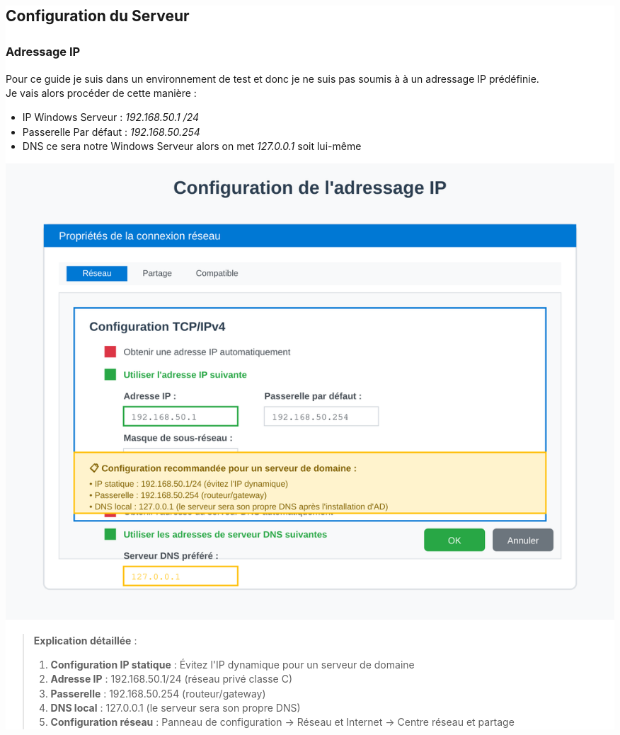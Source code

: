 ## Configuration du Serveur

### Adressage IP

Pour ce guide je suis dans un environnement de test et donc je ne suis pas soumis à à un adressage IP prédéfinie.  
Je vais alors procéder de cette manière :

* IP Windows Serveur : _192.168.50.1 /24_
* Passerelle Par défaut : _192.168.50.254_
* DNS ce sera notre Windows Serveur alors on met _127.0.0.1_ soit lui-même

![Configuration adressage IP](../assets/assets-AD/ImageAD4.png)

> **Explication détaillée** :
> 1. **Configuration IP statique** : Évitez l'IP dynamique pour un serveur de domaine
> 2. **Adresse IP** : 192.168.50.1/24 (réseau privé classe C)
> 3. **Passerelle** : 192.168.50.254 (routeur/gateway)
> 4. **DNS local** : 127.0.0.1 (le serveur sera son propre DNS)
> 5. **Configuration réseau** : Panneau de configuration → Réseau et Internet → Centre réseau et partage
